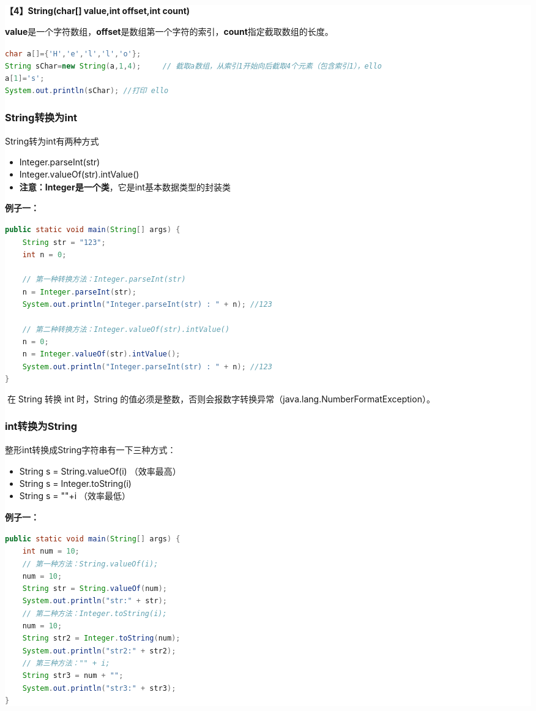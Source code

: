 **【4】String(char[] value,int offset,int count)**

​		**value**是一个字符数组，**offset**是数组第一个字符的索引，**count**指定截取数组的长度。

```java
char a[]={'H','e','l','l','o'};
String sChar=new String(a,1,4);		// 截取a数组，从索引1开始向后截取4个元素（包含索引1），ello
a[1]='s';
System.out.println(sChar); //打印 ello
```

### String转换为int

String转为int有两种方式

* Integer.parseInt(str)
* Integer.valueOf(str).intValue()
* **注意：Integer是一个类**，它是int基本数据类型的封装类

**例子一：**

```java
public static void main(String[] args) {
    String str = "123";
    int n = 0;
    
    // 第一种转换方法：Integer.parseInt(str)
    n = Integer.parseInt(str);
    System.out.println("Integer.parseInt(str) : " + n);	//123
    
    // 第二种转换方法：Integer.valueOf(str).intValue()
    n = 0;
    n = Integer.valueOf(str).intValue();
    System.out.println("Integer.parseInt(str) : " + n);	//123
}
```

​		在 String 转换 int 时，String 的值必须是整数，否则会报数字转换异常（java.lang.NumberFormatException）。



### int转换为String

整形int转换成String字符串有一下三种方式：

* String s = String.valueOf(i)     	（效率最高）
* String s = Integer.toString(i)
* String s = ""+i     （效率最低）

**例子一：**

```java
public static void main(String[] args) {
    int num = 10;
    // 第一种方法：String.valueOf(i);
    num = 10;
    String str = String.valueOf(num);
    System.out.println("str:" + str);
    // 第二种方法：Integer.toString(i);
    num = 10;
    String str2 = Integer.toString(num);
    System.out.println("str2:" + str2);
    // 第三种方法："" + i;
    String str3 = num + "";
    System.out.println("str3:" + str3);
}
```
